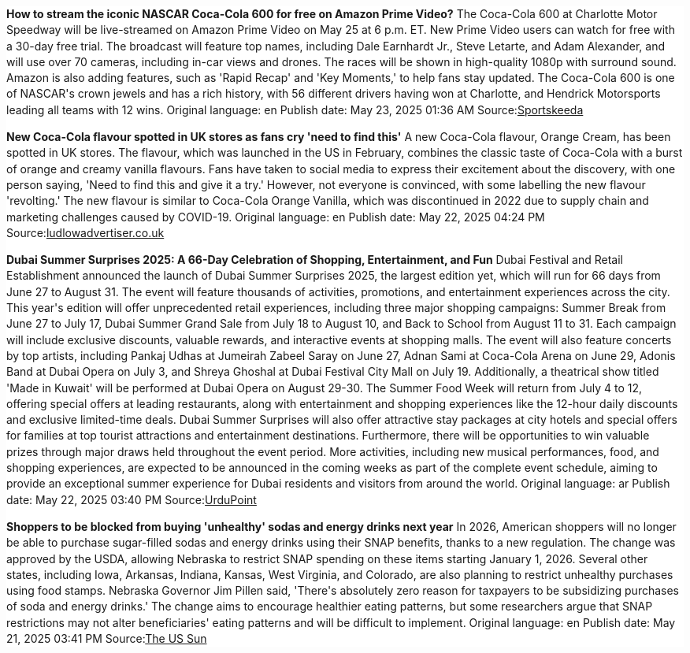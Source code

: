 **How to stream the iconic NASCAR Coca-Cola 600 for free on Amazon Prime Video?**
The Coca-Cola 600 at Charlotte Motor Speedway will be live-streamed on Amazon Prime Video on May 25 at 6 p.m. ET. New Prime Video users can watch for free with a 30-day free trial. The broadcast will feature top names, including Dale Earnhardt Jr., Steve Letarte, and Adam Alexander, and will use over 70 cameras, including in-car views and drones. The races will be shown in high-quality 1080p with surround sound. Amazon is also adding features, such as 'Rapid Recap' and 'Key Moments,' to help fans stay updated. The Coca-Cola 600 is one of NASCAR's crown jewels and has a rich history, with 56 different drivers having won at Charlotte, and Hendrick Motorsports leading all teams with 12 wins.
Original language: en
Publish date: May 23, 2025 01:36 AM
Source:[Sportskeeda](https://www.sportskeeda.com/nascar/how-stream-iconic-nascar-coca-cola-600-free-amazon-prime-video)

**New Coca-Cola flavour spotted in UK stores as fans cry 'need to find this'**
A new Coca-Cola flavour, Orange Cream, has been spotted in UK stores. The flavour, which was launched in the US in February, combines the classic taste of Coca-Cola with a burst of orange and creamy vanilla flavours. Fans have taken to social media to express their excitement about the discovery, with one person saying, 'Need to find this and give it a try.' However, not everyone is convinced, with some labelling the new flavour 'revolting.' The new flavour is similar to Coca-Cola Orange Vanilla, which was discontinued in 2022 due to supply chain and marketing challenges caused by COVID-19.
Original language: en
Publish date: May 22, 2025 04:24 PM
Source:[ludlowadvertiser.co.uk](https://www.ludlowadvertiser.co.uk/news/25185079.new-coca-cola-orange-cream-spotted-uk-first-time/)

**Dubai Summer Surprises 2025: A 66-Day Celebration of Shopping, Entertainment, and Fun**
Dubai Festival and Retail Establishment announced the launch of Dubai Summer Surprises 2025, the largest edition yet, which will run for 66 days from June 27 to August 31. The event will feature thousands of activities, promotions, and entertainment experiences across the city. This year's edition will offer unprecedented retail experiences, including three major shopping campaigns: Summer Break from June 27 to July 17, Dubai Summer Grand Sale from July 18 to August 10, and Back to School from August 11 to 31. Each campaign will include exclusive discounts, valuable rewards, and interactive events at shopping malls. The event will also feature concerts by top artists, including Pankaj Udhas at Jumeirah Zabeel Saray on June 27, Adnan Sami at Coca-Cola Arena on June 29, Adonis Band at Dubai Opera on July 3, and Shreya Ghoshal at Dubai Festival City Mall on July 19. Additionally, a theatrical show titled 'Made in Kuwait' will be performed at Dubai Opera on August 29-30. The Summer Food Week will return from July 4 to 12, offering special offers at leading restaurants, along with entertainment and shopping experiences like the 12-hour daily discounts and exclusive limited-time deals. Dubai Summer Surprises will also offer attractive stay packages at city hotels and special offers for families at top tourist attractions and entertainment destinations. Furthermore, there will be opportunities to win valuable prizes through major draws held throughout the event period. More activities, including new musical performances, food, and shopping experiences, are expected to be announced in the coming weeks as part of the complete event schedule, aiming to provide an exceptional summer experience for Dubai residents and visitors from around the world.
Original language: ar
Publish date: May 22, 2025 03:40 PM
Source:[UrduPoint](https://www.urdupoint.com/arabic/story/1983793.html)

**Shoppers to be blocked from buying 'unhealthy' sodas and energy drinks next year**
In 2026, American shoppers will no longer be able to purchase sugar-filled sodas and energy drinks using their SNAP benefits, thanks to a new regulation. The change was approved by the USDA, allowing Nebraska to restrict SNAP spending on these items starting January 1, 2026. Several other states, including Iowa, Arkansas, Indiana, Kansas, West Virginia, and Colorado, are also planning to restrict unhealthy purchases using food stamps. Nebraska Governor Jim Pillen said, 'There's absolutely zero reason for taxpayers to be subsidizing purchases of soda and energy drinks.' The change aims to encourage healthier eating patterns, but some researchers argue that SNAP restrictions may not alter beneficiaries' eating patterns and will be difficult to implement.
Original language: en
Publish date: May 21, 2025 03:41 PM
Source:[The US Sun](https://www.the-sun.com/money/14287995/snap-food-stamps-blocked-unhealthy-sodas-energy-drinks-nebraska/)
